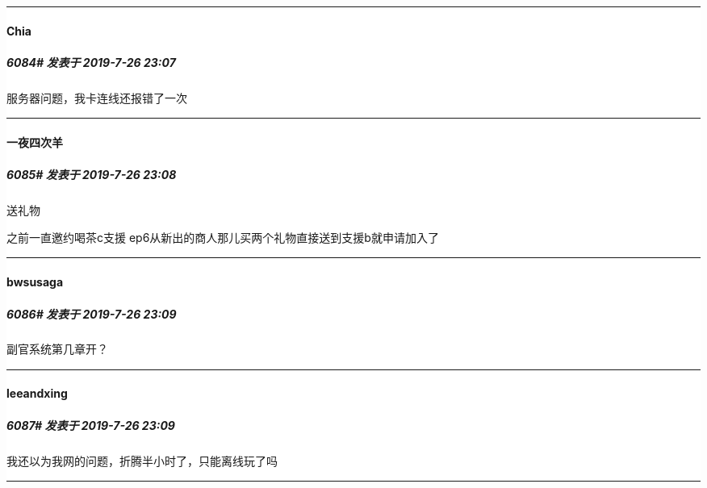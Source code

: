 




*****

####  Chia  
##### 6084#       发表于 2019-7-26 23:07




服务器问题，我卡连线还报错了一次







*****

####  一夜四次羊  
##### 6085#       发表于 2019-7-26 23:08




送礼物

之前一直邀约喝茶c支援 ep6从新出的商人那儿买两个礼物直接送到支援b就申请加入了







*****

####  bwsusaga  
##### 6086#       发表于 2019-7-26 23:09




副官系统第几章开？







*****

####  leeandxing  
##### 6087#       发表于 2019-7-26 23:09




我还以为我网的问题，折腾半小时了，只能离线玩了吗







*****
